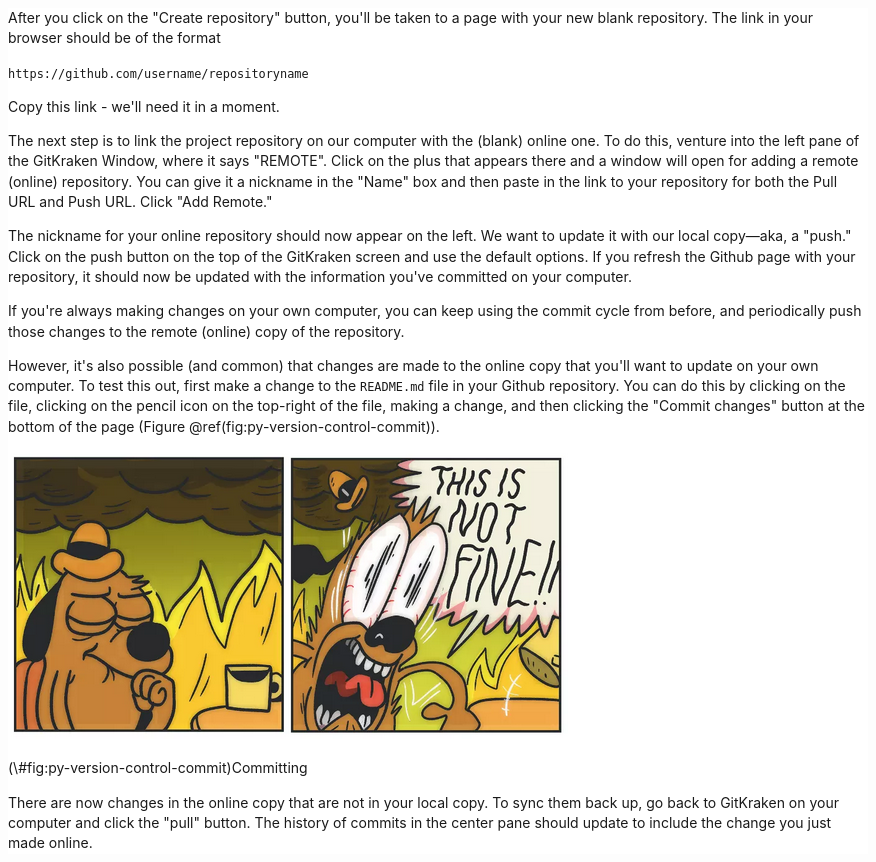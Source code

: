 After you click on the "Create repository" button, you'll be taken to a page
with your new blank repository. The link in your browser should be of the format
```
https://github.com/username/repositoryname
```
Copy this link - we'll need it in a moment.

The next step is to link the project repository on our computer with the (blank) online one.
To do this, venture into the left pane of the GitKraken Window, where it says
"REMOTE". Click on the plus that appears there and a window will open for
adding a remote (online) repository. You can give it a nickname in the
"Name" box and then paste in the link to your repository for both the Pull URL
and Push URL. Click "Add Remote."

The nickname for your online repository should now appear on the left. We
want to update it with our local copy—aka, a "push." Click on the push
button on the top of the GitKraken screen and use the default options. If you
refresh the Github page with your repository, it should now be updated with the
information you've committed on your computer.

If you're always making changes on your own computer, you can keep using
the commit cycle from before, and periodically push those changes to the remote
(online) copy of the repository.

However, it's also possible (and common) that changes are made to the online
copy that you'll want to update on your own computer. To test this out, first
make a change to the `README.md` file in your Github repository. You can do this
by clicking on the file, clicking on the pencil icon on the top-right of the
file, making a change, and then clicking the "Commit changes" button at the
bottom of the page (Figure \@ref(fig:py-version-control-commit)).

<div class="figure">
<img src="figures/FIXME.png" alt="Committing"  />
<p class="caption">(\#fig:py-version-control-commit)Committing</p>
</div>

There are now changes in the online copy that are not in your local
copy. To sync them back up, go back to GitKraken on your computer and
click the "pull" button. The history of commits in the center pane should update
to include the change you just made online.

